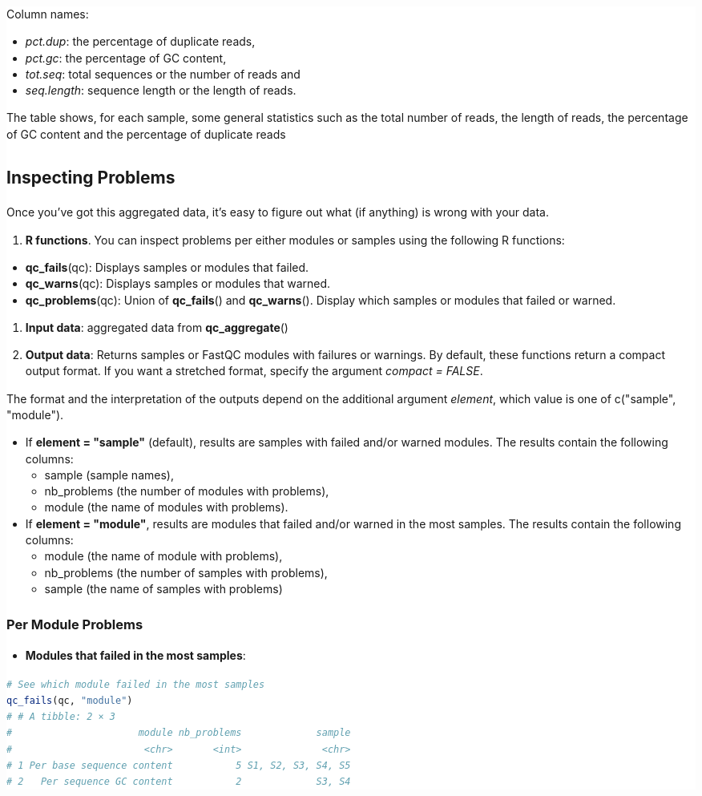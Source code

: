 Column names:

-   *pct.dup*: the percentage of duplicate reads,
-   *pct.gc*: the percentage of GC content,
-   *tot.seq*: total sequences or the number of reads and
-   *seq.length*: sequence length or the length of reads.

<p>
The table shows, for each sample, some general statistics such as the total number of reads, the length of reads, the percentage of GC content and the percentage of duplicate reads
</p>

Inspecting Problems
-------------------

Once you’ve got this aggregated data, it’s easy to figure out what (if anything) is wrong with your data.

1.  **R functions**. You can inspect problems per either modules or samples using the following R functions:

-   **qc\_fails**(qc): Displays samples or modules that failed.
-   **qc\_warns**(qc): Displays samples or modules that warned.
-   **qc\_problems**(qc): Union of **qc\_fails**() and **qc\_warns**(). Display which samples or modules that failed or warned.

1.  **Input data**: aggregated data from **qc\_aggregate**()

2.  **Output data**: Returns samples or FastQC modules with failures or warnings. By default, these functions return a compact output format. If you want a stretched format, specify the argument *compact = FALSE*.

The format and the interpretation of the outputs depend on the additional argument *element*, which value is one of c("sample", "module").

-   If **element = "sample"** (default), results are samples with failed and/or warned modules. The results contain the following columns:
    -   sample (sample names),
    -   nb\_problems (the number of modules with problems),
    -   module (the name of modules with problems).
-   If **element = "module"**, results are modules that failed and/or warned in the most samples. The results contain the following columns:
    -   module (the name of module with problems),
    -   nb\_problems (the number of samples with problems),
    -   sample (the name of samples with problems)

### Per Module Problems

-   **Modules that failed in the most samples**:

``` r
# See which module failed in the most samples
qc_fails(qc, "module")
# # A tibble: 2 × 3
#                      module nb_problems             sample
#                       <chr>       <int>              <chr>
# 1 Per base sequence content           5 S1, S2, S3, S4, S5
# 2   Per sequence GC content           2             S3, S4
```
